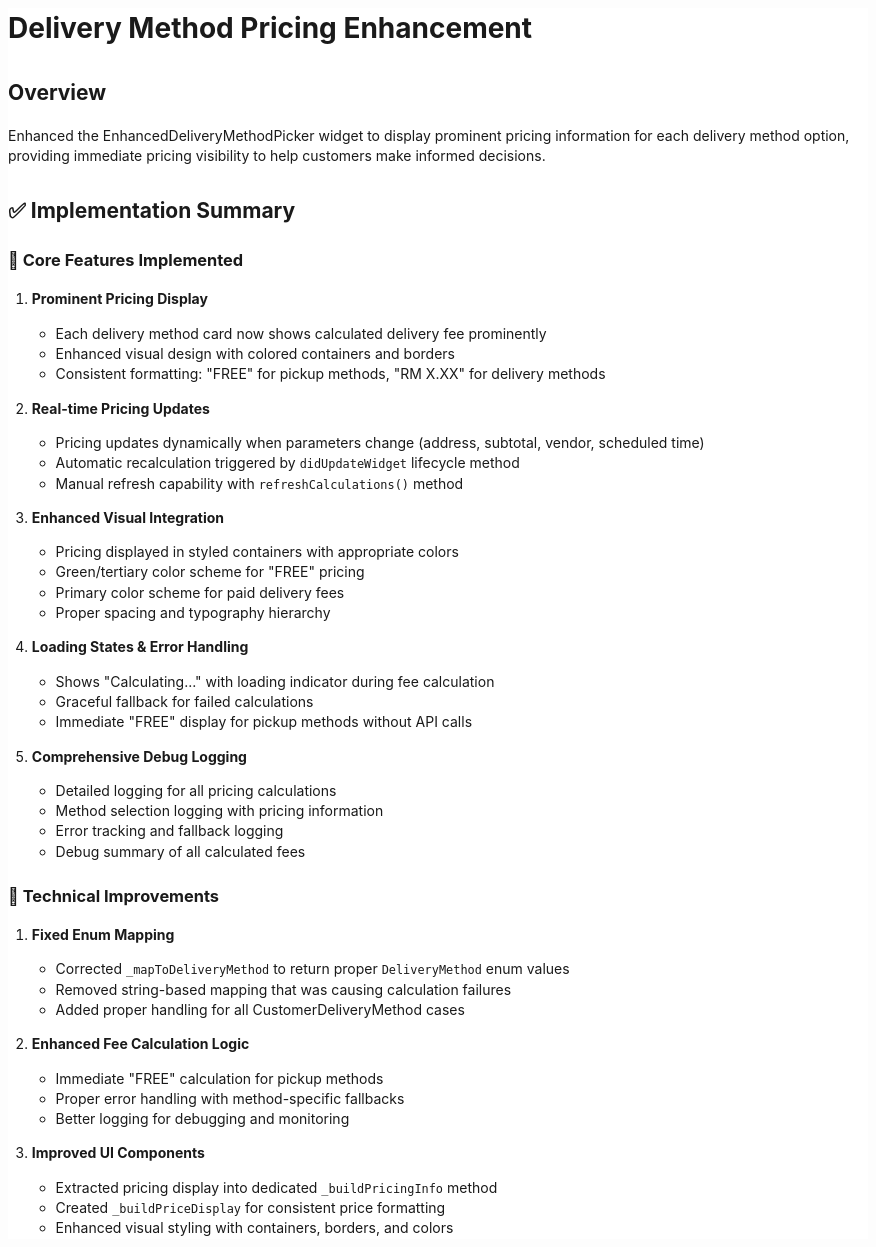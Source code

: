 # Delivery Method Pricing Enhancement

## Overview
Enhanced the EnhancedDeliveryMethodPicker widget to display prominent pricing information for each delivery method option, providing immediate pricing visibility to help customers make informed decisions.

## ✅ Implementation Summary

### 🎯 **Core Features Implemented**

1. **Prominent Pricing Display**
   - Each delivery method card now shows calculated delivery fee prominently
   - Enhanced visual design with colored containers and borders
   - Consistent formatting: "FREE" for pickup methods, "RM X.XX" for delivery methods

2. **Real-time Pricing Updates**
   - Pricing updates dynamically when parameters change (address, subtotal, vendor, scheduled time)
   - Automatic recalculation triggered by `didUpdateWidget` lifecycle method
   - Manual refresh capability with `refreshCalculations()` method

3. **Enhanced Visual Integration**
   - Pricing displayed in styled containers with appropriate colors
   - Green/tertiary color scheme for "FREE" pricing
   - Primary color scheme for paid delivery fees
   - Proper spacing and typography hierarchy

4. **Loading States & Error Handling**
   - Shows "Calculating..." with loading indicator during fee calculation
   - Graceful fallback for failed calculations
   - Immediate "FREE" display for pickup methods without API calls

5. **Comprehensive Debug Logging**
   - Detailed logging for all pricing calculations
   - Method selection logging with pricing information
   - Error tracking and fallback logging
   - Debug summary of all calculated fees

### 🔧 **Technical Improvements**

1. **Fixed Enum Mapping**
   - Corrected `_mapToDeliveryMethod` to return proper `DeliveryMethod` enum values
   - Removed string-based mapping that was causing calculation failures
   - Added proper handling for all CustomerDeliveryMethod cases

2. **Enhanced Fee Calculation Logic**
   - Immediate "FREE" calculation for pickup methods
   - Proper error handling with method-specific fallbacks
   - Better logging for debugging and monitoring

3. **Improved UI Components**
   - Extracted pricing display into dedicated `_buildPricingInfo` method
   - Created `_buildPriceDisplay` for consistent price formatting
   - Enhanced visual styling with containers, borders, and colors
